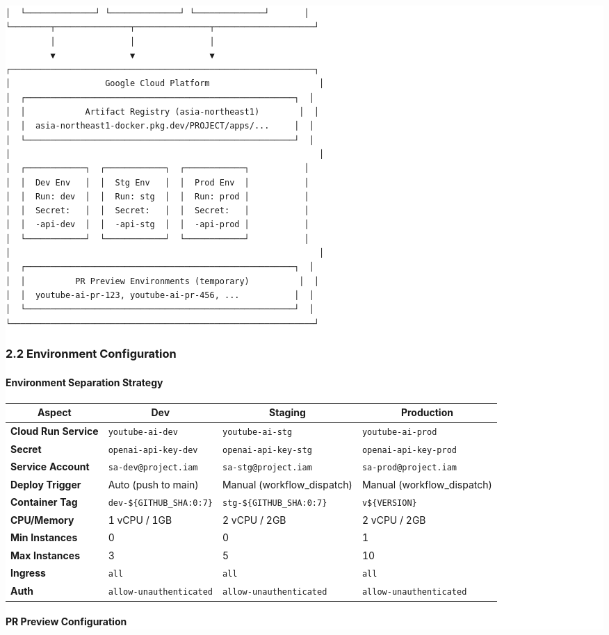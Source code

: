 ```
│  └──────────────┘ └──────────────┘ └──────────────┘       │
└────────┬───────────────┬───────────────┬────────────────────┘
         │               │               │
         ▼               ▼               ▼
┌─────────────────────────────────────────────────────────────┐
│                   Google Cloud Platform                      │
│  ┌──────────────────────────────────────────────────────┐  │
│  │            Artifact Registry (asia-northeast1)        │  │
│  │  asia-northeast1-docker.pkg.dev/PROJECT/apps/...     │  │
│  └──────────────────────────────────────────────────────┘  │
│                                                              │
│  ┌────────────┐  ┌────────────┐  ┌────────────┐           │
│  │  Dev Env   │  │  Stg Env   │  │  Prod Env  │           │
│  │  Run: dev  │  │  Run: stg  │  │  Run: prod │           │
│  │  Secret:   │  │  Secret:   │  │  Secret:   │           │
│  │  -api-dev  │  │  -api-stg  │  │  -api-prod │           │
│  └────────────┘  └────────────┘  └────────────┘           │
│                                                              │
│  ┌──────────────────────────────────────────────────────┐  │
│  │          PR Preview Environments (temporary)          │  │
│  │  youtube-ai-pr-123, youtube-ai-pr-456, ...           │  │
│  └──────────────────────────────────────────────────────┘  │
└─────────────────────────────────────────────────────────────┘
```

### 2.2 Environment Configuration

#### Environment Separation Strategy

| Aspect | Dev | Staging | Production |
|--------|-----|---------|-----------|
| **Cloud Run Service** | `youtube-ai-dev` | `youtube-ai-stg` | `youtube-ai-prod` |
| **Secret** | `openai-api-key-dev` | `openai-api-key-stg` | `openai-api-key-prod` |
| **Service Account** | `sa-dev@project.iam` | `sa-stg@project.iam` | `sa-prod@project.iam` |
| **Deploy Trigger** | Auto (push to main) | Manual (workflow_dispatch) | Manual (workflow_dispatch) |
| **Container Tag** | `dev-${GITHUB_SHA:0:7}` | `stg-${GITHUB_SHA:0:7}` | `v${VERSION}` |
| **CPU/Memory** | 1 vCPU / 1GB | 2 vCPU / 2GB | 2 vCPU / 2GB |
| **Min Instances** | 0 | 0 | 1 |
| **Max Instances** | 3 | 5 | 10 |
| **Ingress** | `all` | `all` | `all` |
| **Auth** | `allow-unauthenticated` | `allow-unauthenticated` | `allow-unauthenticated` |

#### PR Preview Configuration
